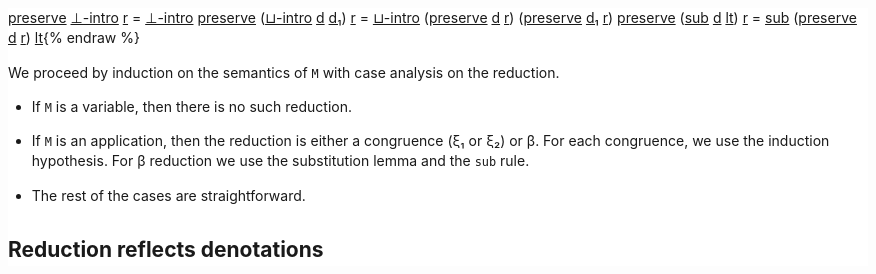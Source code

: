 <a id="7132" href="{% endraw %}{{ site.baseurl }}{% link out/plfa/Soundness.md %}{% raw %}#6785" class="Function">preserve</a> <a id="7141" href="{% endraw %}{{ site.baseurl }}{% link out/plfa/Denotational.md %}{% raw %}#9915" class="InductiveConstructor">⊥-intro</a> <a id="7149" href="{% endraw %}{{ site.baseurl }}{% link out/plfa/Soundness.md %}{% raw %}#7149" class="Bound">r</a> <a id="7151" class="Symbol">=</a> <a id="7153" href="{% endraw %}{{ site.baseurl }}{% link out/plfa/Denotational.md %}{% raw %}#9915" class="InductiveConstructor">⊥-intro</a>
<a id="7161" href="{% endraw %}{{ site.baseurl }}{% link out/plfa/Soundness.md %}{% raw %}#6785" class="Function">preserve</a> <a id="7170" class="Symbol">(</a><a id="7171" href="{% endraw %}{{ site.baseurl }}{% link out/plfa/Denotational.md %}{% raw %}#9990" class="InductiveConstructor">⊔-intro</a> <a id="7179" href="{% endraw %}{{ site.baseurl }}{% link out/plfa/Soundness.md %}{% raw %}#7179" class="Bound">d</a> <a id="7181" href="{% endraw %}{{ site.baseurl }}{% link out/plfa/Soundness.md %}{% raw %}#7181" class="Bound">d₁</a><a id="7183" class="Symbol">)</a> <a id="7185" href="{% endraw %}{{ site.baseurl }}{% link out/plfa/Soundness.md %}{% raw %}#7185" class="Bound">r</a> <a id="7187" class="Symbol">=</a> <a id="7189" href="{% endraw %}{{ site.baseurl }}{% link out/plfa/Denotational.md %}{% raw %}#9990" class="InductiveConstructor">⊔-intro</a> <a id="7197" class="Symbol">(</a><a id="7198" href="{% endraw %}{{ site.baseurl }}{% link out/plfa/Soundness.md %}{% raw %}#6785" class="Function">preserve</a> <a id="7207" href="{% endraw %}{{ site.baseurl }}{% link out/plfa/Soundness.md %}{% raw %}#7179" class="Bound">d</a> <a id="7209" href="{% endraw %}{{ site.baseurl }}{% link out/plfa/Soundness.md %}{% raw %}#7185" class="Bound">r</a><a id="7210" class="Symbol">)</a> <a id="7212" class="Symbol">(</a><a id="7213" href="{% endraw %}{{ site.baseurl }}{% link out/plfa/Soundness.md %}{% raw %}#6785" class="Function">preserve</a> <a id="7222" href="{% endraw %}{{ site.baseurl }}{% link out/plfa/Soundness.md %}{% raw %}#7181" class="Bound">d₁</a> <a id="7225" href="{% endraw %}{{ site.baseurl }}{% link out/plfa/Soundness.md %}{% raw %}#7185" class="Bound">r</a><a id="7226" class="Symbol">)</a>
<a id="7228" href="{% endraw %}{{ site.baseurl }}{% link out/plfa/Soundness.md %}{% raw %}#6785" class="Function">preserve</a> <a id="7237" class="Symbol">(</a><a id="7238" href="{% endraw %}{{ site.baseurl }}{% link out/plfa/Denotational.md %}{% raw %}#10126" class="InductiveConstructor">sub</a> <a id="7242" href="{% endraw %}{{ site.baseurl }}{% link out/plfa/Soundness.md %}{% raw %}#7242" class="Bound">d</a> <a id="7244" href="{% endraw %}{{ site.baseurl }}{% link out/plfa/Soundness.md %}{% raw %}#7244" class="Bound">lt</a><a id="7246" class="Symbol">)</a> <a id="7248" href="{% endraw %}{{ site.baseurl }}{% link out/plfa/Soundness.md %}{% raw %}#7248" class="Bound">r</a> <a id="7250" class="Symbol">=</a> <a id="7252" href="{% endraw %}{{ site.baseurl }}{% link out/plfa/Denotational.md %}{% raw %}#10126" class="InductiveConstructor">sub</a> <a id="7256" class="Symbol">(</a><a id="7257" href="{% endraw %}{{ site.baseurl }}{% link out/plfa/Soundness.md %}{% raw %}#6785" class="Function">preserve</a> <a id="7266" href="{% endraw %}{{ site.baseurl }}{% link out/plfa/Soundness.md %}{% raw %}#7242" class="Bound">d</a> <a id="7268" href="{% endraw %}{{ site.baseurl }}{% link out/plfa/Soundness.md %}{% raw %}#7248" class="Bound">r</a><a id="7269" class="Symbol">)</a> <a id="7271" href="{% endraw %}{{ site.baseurl }}{% link out/plfa/Soundness.md %}{% raw %}#7244" class="Bound">lt</a>{% endraw %}</pre>

We proceed by induction on the semantics of `M` with case analysis on
the reduction.

* If `M` is a variable, then there is no such reduction.

* If `M` is an application, then the reduction is either a congruence
  (ξ₁ or ξ₂) or β. For each congruence, we use the induction
  hypothesis. For β reduction we use the substitution lemma and the
  `sub` rule.

* The rest of the cases are straightforward.

## Reduction reflects denotations
